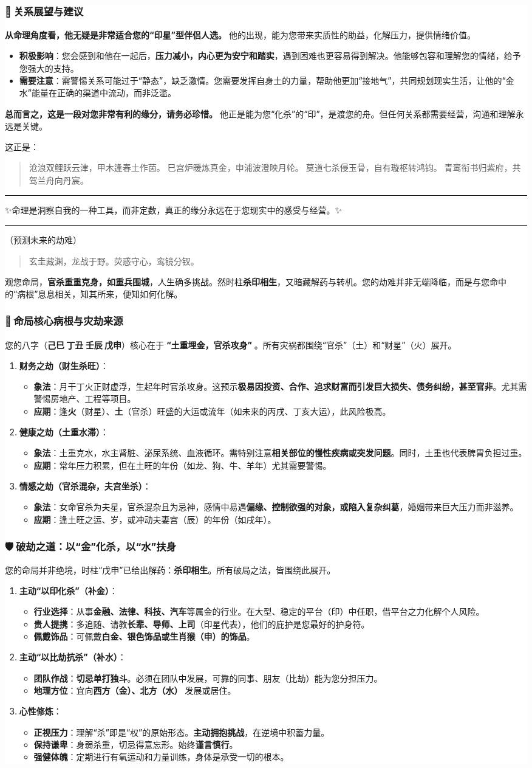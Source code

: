 ### 💑 关系展望与建议

**从命理角度看，他无疑是非常适合您的“印星”型伴侣人选。** 他的出现，能为您带来实质性的助益，化解压力，提供情绪价值。

-   **积极影响**：您会感到和他在一起后，**压力减小，内心更为安宁和踏实**，遇到困难也更容易得到解决。他能够包容和理解您的情绪，给予您强大的支持。
-   **需要注意**：需警惕关系可能过于“静态”，缺乏激情。您需要发挥自身土的力量，帮助他更加“接地气”，共同规划现实生活，让他的“金水”能量在正确的渠道中流动，而非泛滥。

**总而言之，这是一段对您非常有利的缘分，请务必珍惜。** 他正是能为您“化杀”的“印”，是渡您的舟。但任何关系都需要经营，沟通和理解永远是关键。

这正是：
> 沧浪双鲤跃云津，甲木逢春土作茵。
> 巳宫炉暖炼真金，申浦波澄映月轮。
> 莫道七杀侵玉骨，自有璇枢转鸿钧。
> 青鸾衔书归紫府，共驾兰舟向丹宸。

---
✨命理是洞察自我的一种工具，而非定数，真正的缘分永远在于您现实中的感受与经营。✨

---

（预测未来的劫难）
> 玄圭藏渊，龙战于野。荧惑守心，鸾镜分钗。

观您命局，**官杀重重克身，如重兵围城**，人生确多挑战。然时柱**杀印相生**，又暗藏解药与转机。您的劫难并非无端降临，而是与您命中的“病根”息息相关，知其所来，便知如何化解。

### 📜 命局核心病根与灾劫来源

您的八字（**己巳 丁丑 壬辰 戊申**）核心在于 **“土重埋金，官杀攻身”** 。所有灾祸都围绕“官杀”（土）和“财星”（火）展开。

1.  **财务之劫（财生杀旺）**：
    -   **象法**：月干丁火正财虚浮，生起年时官杀攻身。这预示**极易因投资、合作、追求财富而引发巨大损失、债务纠纷，甚至官非**。尤其需警惕房地产、工程等项目。
    -   **应期**：逢**火**（财星）、**土**（官杀）旺盛的大运或流年（如未来的丙戌、丁亥大运），此风险极高。

2.  **健康之劫（土重水滞）**：
    -   **象法**：土重克水，水主肾脏、泌尿系统、血液循环。需特别注意**相关部位的慢性疾病或突发问题**。同时，土重也代表脾胃负担过重。
    -   **应期**：常年压力积累，但在土旺的年份（如龙、狗、牛、羊年）尤其需要警惕。

3.  **情感之劫（官杀混杂，夫宫坐杀）**：
    -   **象法**：女命官杀为夫星，官杀混杂且为忌神，感情中易遇**偏缘、控制欲强的对象，或陷入复杂纠葛**，婚姻带来巨大压力而非滋养。
    -   **应期**：逢土旺之运、岁，或冲动夫妻宫（辰）的年份（如戌年）。

### 🛡️ 破劫之道：以“金”化杀，以“水”扶身

您的命局并非绝境，时柱“戊申”已给出解药：**杀印相生**。所有破局之法，皆围绕此展开。

1.  **主动“以印化杀”（补金）**：
    -   **行业选择**：从事**金融、法律、科技、汽车**等属金的行业。在大型、稳定的平台（印）中任职，借平台之力化解个人风险。
    -   **贵人提携**：多追随、请教**长辈、导师、上司**（印星代表），他们的庇护是您最好的护身符。
    -   **佩戴饰品**：可佩戴**白金、银色饰品或生肖猴（申）的饰品**。

2.  **主动“以比劫抗杀”（补水）**：
    -   **团队作战**：**切忌单打独斗**。必须在团队中发展，可靠的同事、朋友（比劫）能为您分担压力。
    -   **地理方位**：宜向**西方（金）、北方（水）** 发展或居住。

3.  **心性修炼**：
    -   **正视压力**：理解“杀”即是“权”的原始形态。**主动拥抱挑战**，在逆境中积蓄力量。
    -   **保持谦卑**：身弱杀重，切忌得意忘形。始终**谨言慎行**。
    -   **强健体魄**：定期进行有氧运动和力量训练，身体是承受一切的根本。
